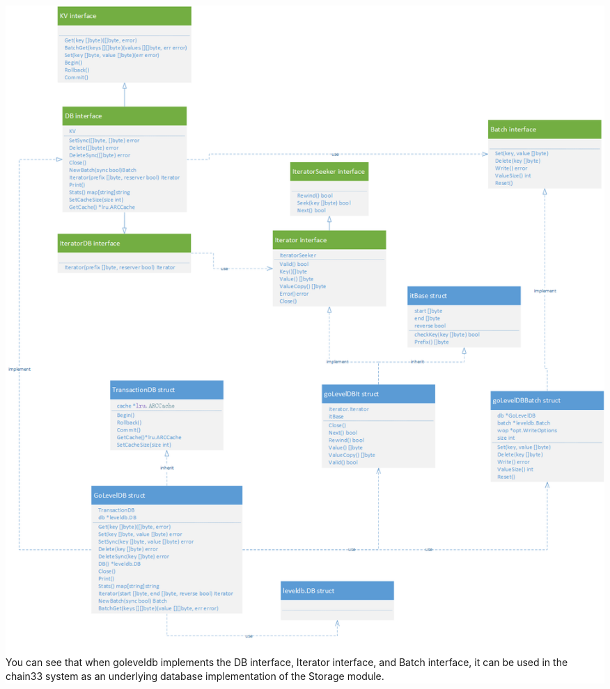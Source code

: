 ![goleveldb](../../../picture/goleveldb_Architecture.png)

You can see that when goleveldb implements the DB interface, Iterator interface, and Batch interface, it can be used in the chain33 system as an underlying database implementation of the Storage module. 
